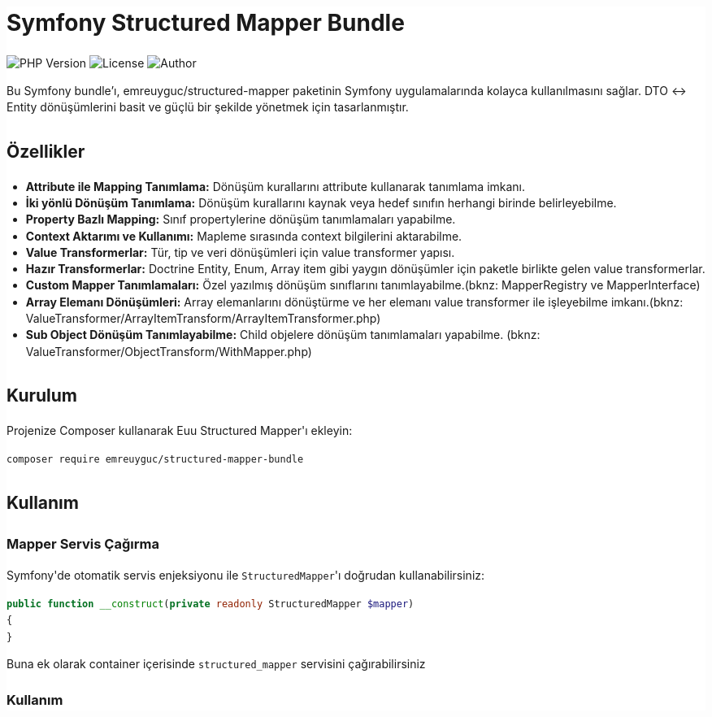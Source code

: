 # Symfony Structured Mapper Bundle

![PHP Version](https://img.shields.io/badge/php-%3E%3D8.2-blue)
![License](https://img.shields.io/badge/license-MIT-green)
![Author](https://img.shields.io/badge/author-emreuyguc-orange)

Bu Symfony bundle’ı, emreuyguc/structured-mapper paketinin Symfony uygulamalarında kolayca kullanılmasını sağlar. DTO ↔ Entity dönüşümlerini basit ve güçlü bir şekilde yönetmek için tasarlanmıştır.

## Özellikler

- **Attribute ile Mapping Tanımlama:** Dönüşüm kurallarını attribute kullanarak tanımlama imkanı.
- **İki yönlü Dönüşüm Tanımlama:** Dönüşüm kurallarını kaynak veya hedef sınıfın herhangi birinde belirleyebilme.
- **Property Bazlı Mapping:** Sınıf propertylerine dönüşüm tanımlamaları yapabilme.
- **Context Aktarımı ve Kullanımı:** Mapleme sırasında context bilgilerini aktarabilme.
- **Value Transformerlar:** Tür, tip ve veri dönüşümleri için value transformer yapısı.
- **Hazır Transformerlar:** Doctrine Entity, Enum, Array item gibi yaygın dönüşümler için paketle birlikte gelen value transformerlar.
- **Custom Mapper Tanımlamaları:** Özel yazılmış dönüşüm sınıflarını tanımlayabilme.(bknz: MapperRegistry ve MapperInterface)
- **Array Elemanı Dönüşümleri:** Array elemanlarını dönüştürme ve her elemanı value transformer ile işleyebilme imkanı.(bknz: ValueTransformer/ArrayItemTransform/ArrayItemTransformer.php)
- **Sub Object Dönüşüm Tanımlayabilme:** Child objelere dönüşüm tanımlamaları yapabilme. (bknz: ValueTransformer/ObjectTransform/WithMapper.php)

## Kurulum

Projenize Composer kullanarak Euu Structured Mapper'ı ekleyin:

```bash
composer require emreuyguc/structured-mapper-bundle
```

## Kullanım

### Mapper Servis Çağırma

Symfony'de otomatik servis enjeksiyonu ile `StructuredMapper`'ı doğrudan kullanabilirsiniz:
 
```php
public function __construct(private readonly StructuredMapper $mapper)
{
}
```

Buna ek olarak container içerisinde `structured_mapper` servisini çağırabilirsiniz

### Kullanım
